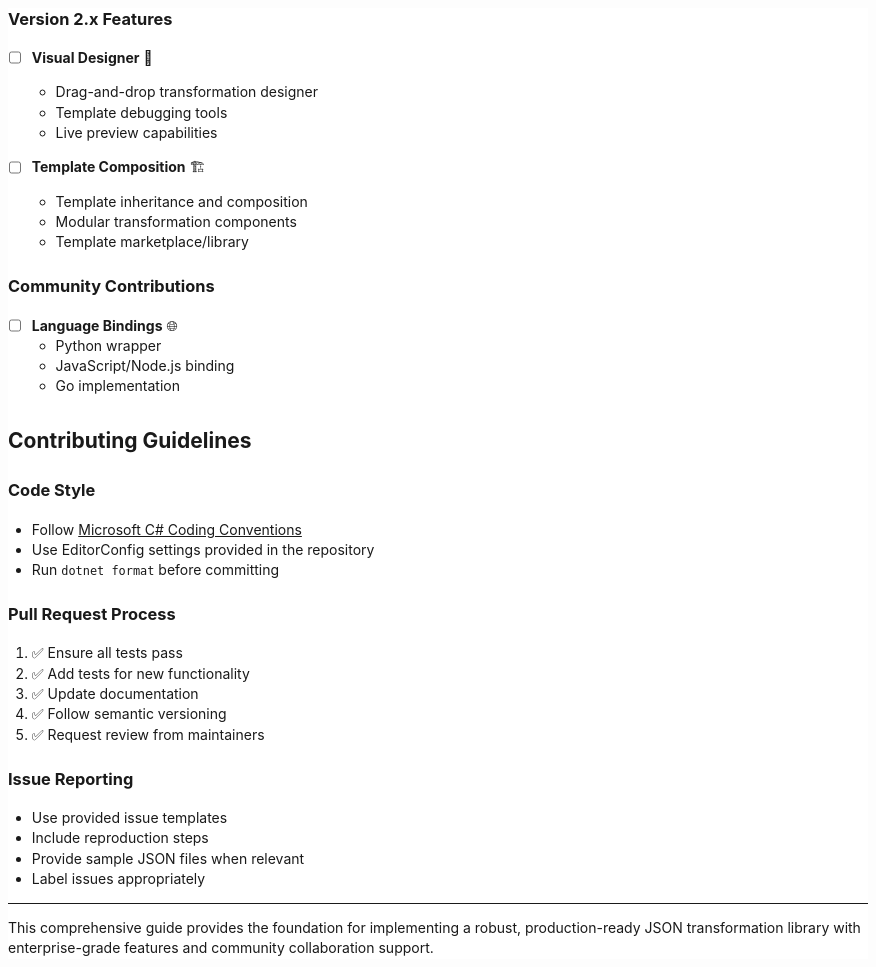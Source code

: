 ### Version 2.x Features  
- [ ] **Visual Designer** 🎨
  - Drag-and-drop transformation designer
  - Template debugging tools
  - Live preview capabilities

- [ ] **Template Composition** 🏗️
  - Template inheritance and composition
  - Modular transformation components
  - Template marketplace/library

### Community Contributions
- [ ] **Language Bindings** 🌐
  - Python wrapper
  - JavaScript/Node.js binding
  - Go implementation

## Contributing Guidelines

### Code Style
- Follow [Microsoft C# Coding Conventions](https://docs.microsoft.com/en-us/dotnet/csharp/fundamentals/coding-style/coding-conventions)
- Use EditorConfig settings provided in the repository
- Run `dotnet format` before committing

### Pull Request Process
1. ✅ Ensure all tests pass
2. ✅ Add tests for new functionality  
3. ✅ Update documentation
4. ✅ Follow semantic versioning
5. ✅ Request review from maintainers

### Issue Reporting
- Use provided issue templates
- Include reproduction steps
- Provide sample JSON files when relevant
- Label issues appropriately

---

This comprehensive guide provides the foundation for implementing a robust, production-ready JSON transformation library with enterprise-grade features and community collaboration support.
